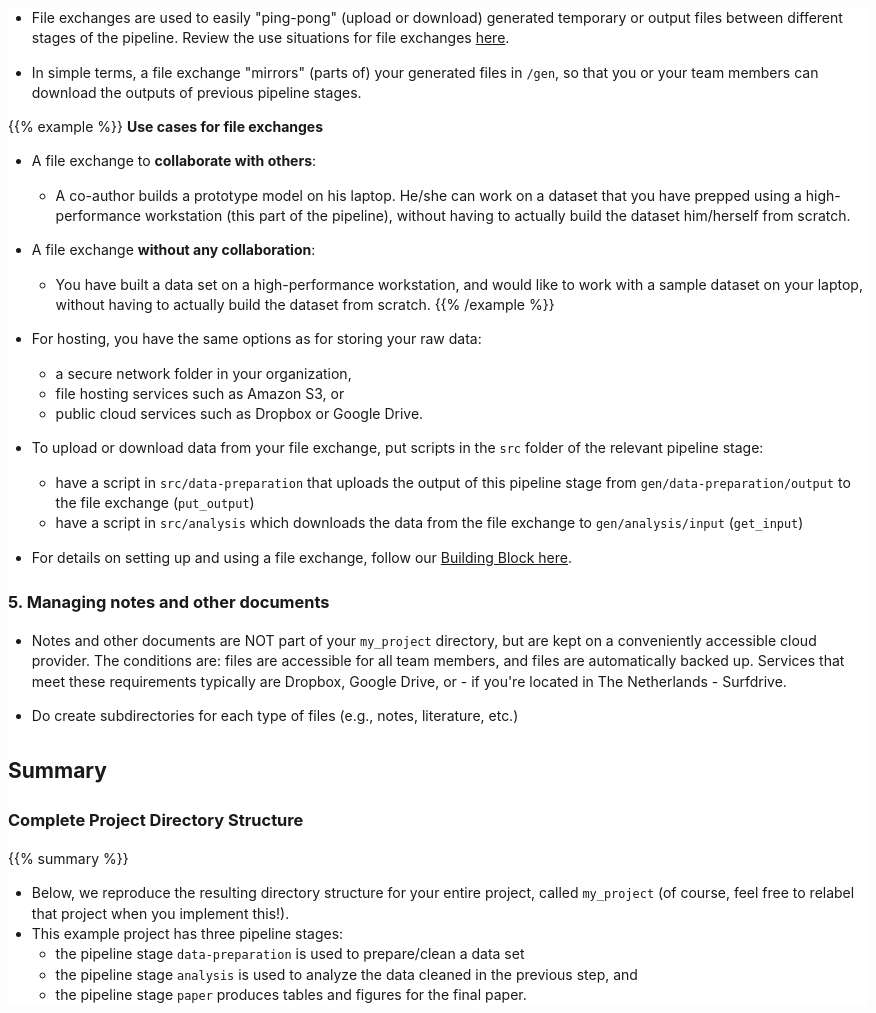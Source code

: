 - File exchanges are used to easily "ping-pong" (upload or download)
generated temporary or output files between different stages of the pipeline. Review
the use situations for file exchanges [here](../pipeline/#project-components).

- In simple terms, a file exchange "mirrors" (parts of) your generated files in `/gen`, so that you or your team members can download the outputs of previous pipeline stages.

{{% example %}}
**Use cases for file exchanges**

- A file exchange to **collaborate with others**:
  - A co-author builds a prototype model on his laptop.
  He/she can work on a dataset that you have prepped using a high-performance
workstation (this part of the pipeline), without having to actually build
the dataset him/herself from scratch.

- A file exchange **without any collaboration**:
  - You have built a data set on a high-performance workstation,
  and would like to work with a sample dataset on your laptop, without
  having to actually build the dataset from scratch.
{{% /example %}}

- For hosting, you have the same options as for storing your raw data:
    - a secure network folder in your organization,
    - file hosting services such as Amazon S3, or
    - public cloud services such as Dropbox or Google Drive.

- To upload or download data from your file exchange, put scripts in the
`src` folder of the relevant pipeline stage:
    - have a script in `src/data-preparation` that uploads the output of this pipeline stage from
`gen/data-preparation/output` to the file exchange (`put_output`)
    - have a script in `src/analysis` which downloads the data from the file exchange to
    `gen/analysis/input` (`get_input`)

- For details on setting up and using a file exchange, follow our [Building Block here](/building-blocks/configure-your-computer/infrastructure-choice/fileexchanges/).

### 5. Managing notes and other documents

- Notes and other documents are NOT part of your `my_project` directory, but are kept on a conveniently accessible cloud provider.
The conditions are: files are accessible for all team members, and files are automatically backed up. Services that meet these requirements typically are Dropbox, Google Drive, or - if you're located in The Netherlands - Surfdrive.

- Do create subdirectories for each type of files (e.g., notes, literature, etc.)


## Summary

### Complete Project Directory Structure
{{% summary %}}

- Below, we reproduce the resulting directory structure for your entire project, called `my_project`
(of course, feel free to relabel that project when you implement this!).
- This example project has three pipeline stages:
  - the pipeline stage `data-preparation` is used to prepare/clean a data set
  - the pipeline stage `analysis` is used to analyze the data cleaned in the previous step, and
  - the pipeline stage `paper` produces tables and figures for the final paper.
